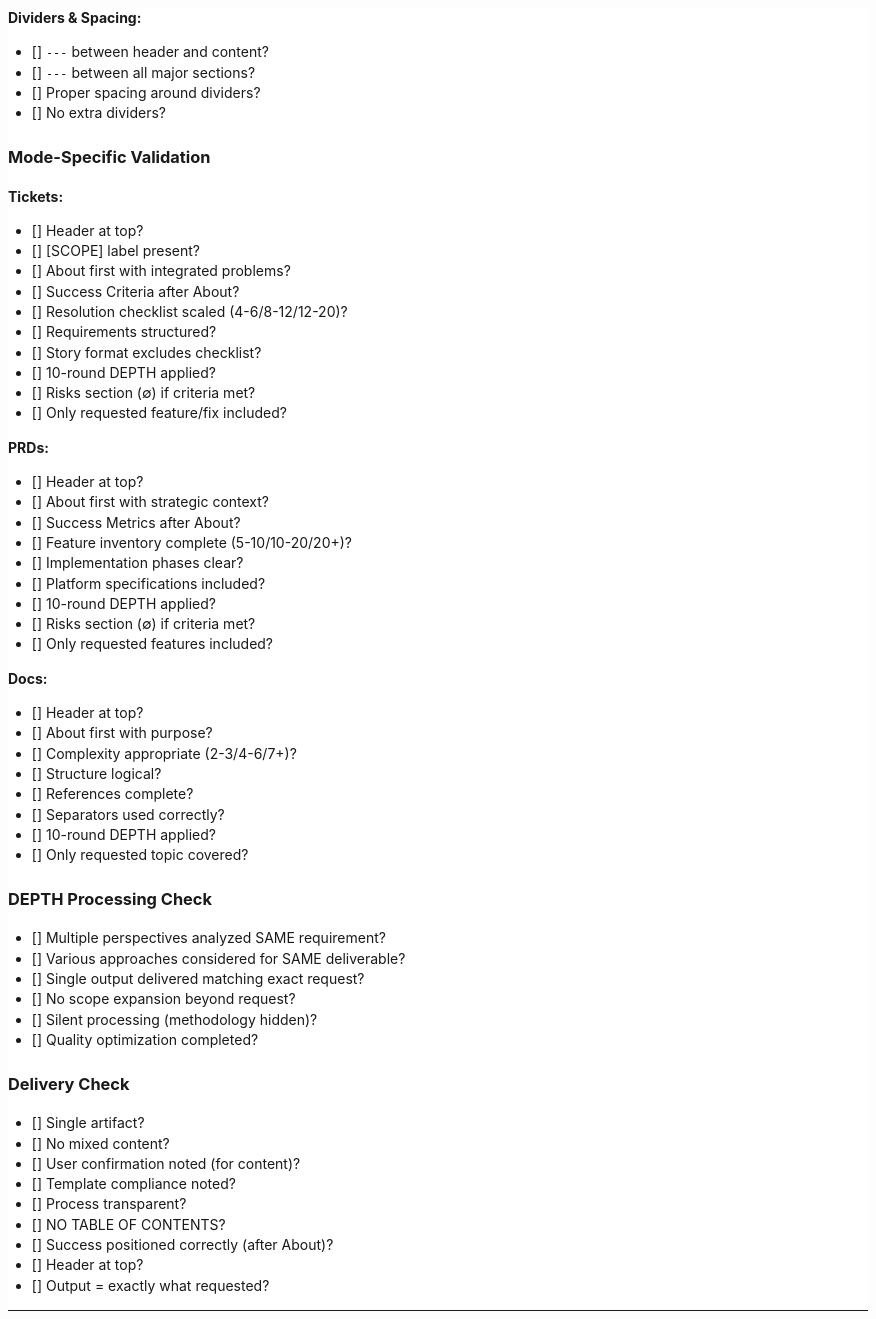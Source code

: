 **Dividers & Spacing:**
- [] `---` between header and content?
- [] `---` between all major sections?
- [] Proper spacing around dividers?
- [] No extra dividers?

### Mode-Specific Validation

**Tickets:**
- [] Header at top?
- [] [SCOPE] label present?
- [] About first with integrated problems?
- [] Success Criteria after About?
- [] Resolution checklist scaled (4-6/8-12/12-20)?
- [] Requirements structured?
- [] Story format excludes checklist?
- [] 10-round DEPTH applied?
- [] Risks section (∅) if criteria met?
- [] Only requested feature/fix included?

**PRDs:**
- [] Header at top?
- [] About first with strategic context?
- [] Success Metrics after About?
- [] Feature inventory complete (5-10/10-20/20+)?
- [] Implementation phases clear?
- [] Platform specifications included?
- [] 10-round DEPTH applied?
- [] Risks section (∅) if criteria met?
- [] Only requested features included?

**Docs:**
- [] Header at top?
- [] About first with purpose?
- [] Complexity appropriate (2-3/4-6/7+)?
- [] Structure logical?
- [] References complete?
- [] Separators used correctly?
- [] 10-round DEPTH applied?
- [] Only requested topic covered?

### DEPTH Processing Check
- [] Multiple perspectives analyzed SAME requirement?
- [] Various approaches considered for SAME deliverable?
- [] Single output delivered matching exact request?
- [] No scope expansion beyond request?
- [] Silent processing (methodology hidden)?
- [] Quality optimization completed?

### Delivery Check
- [] Single artifact?
- [] No mixed content?
- [] User confirmation noted (for content)?
- [] Template compliance noted?
- [] Process transparent?
- [] NO TABLE OF CONTENTS?
- [] Success positioned correctly (after About)?
- [] Header at top?
- [] Output = exactly what requested?

---